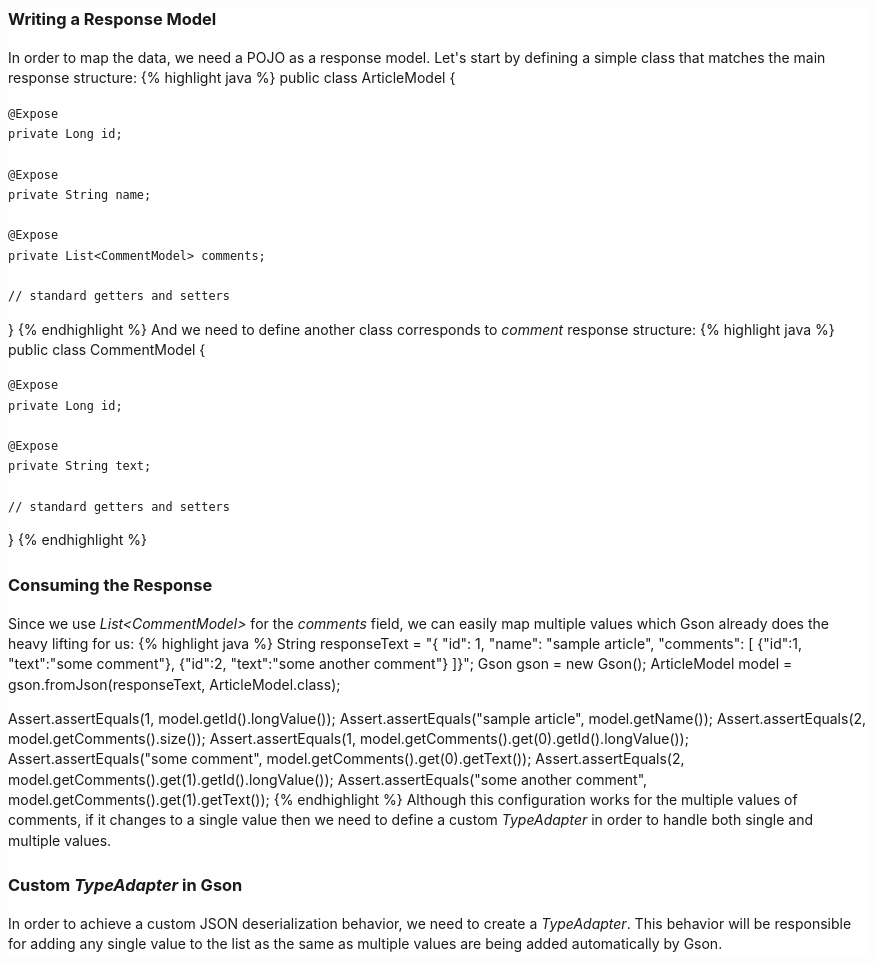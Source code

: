 ### Writing a Response Model
In order to map the data, we need a POJO as a response model. Let's start by defining a simple class that matches the main response structure:
{% highlight java %}
public class ArticleModel {

    @Expose
    private Long id;

    @Expose
    private String name;

    @Expose
    private List<CommentModel> comments;

    // standard getters and setters

}
{% endhighlight %}
And we need to define another class corresponds to *comment* response structure:
{% highlight java %}
public class CommentModel {

    @Expose
    private Long id;

    @Expose
    private String text;

    // standard getters and setters

}
{% endhighlight %}
### Consuming the Response
Since we use *List&lt;CommentModel&gt;* for the *comments* field, we can easily map multiple values which Gson already does the heavy lifting for us:
{% highlight java %}
String responseText = "{
  "id": 1,
  "name": "sample article",
  "comments": [
    {"id":1, "text":"some comment"},
    {"id":2, "text":"some another comment"}
  ]}";
Gson gson = new Gson();
ArticleModel model = gson.fromJson(responseText, ArticleModel.class);

Assert.assertEquals(1, model.getId().longValue());
Assert.assertEquals("sample article", model.getName());
Assert.assertEquals(2, model.getComments().size());
Assert.assertEquals(1, model.getComments().get(0).getId().longValue());
Assert.assertEquals("some comment", model.getComments().get(0).getText());
Assert.assertEquals(2, model.getComments().get(1).getId().longValue());
Assert.assertEquals("some another comment", model.getComments().get(1).getText());
{% endhighlight %}
Although this configuration works for the multiple values of comments, if it changes to a single value then we need to define a custom *TypeAdapter* in order to handle both single and multiple values.
### Custom *TypeAdapter* in Gson
In order to achieve a custom JSON deserialization behavior, we need to create a *TypeAdapter*. This behavior will be responsible for adding any single value to the list as the same as multiple values are being added automatically by Gson.
